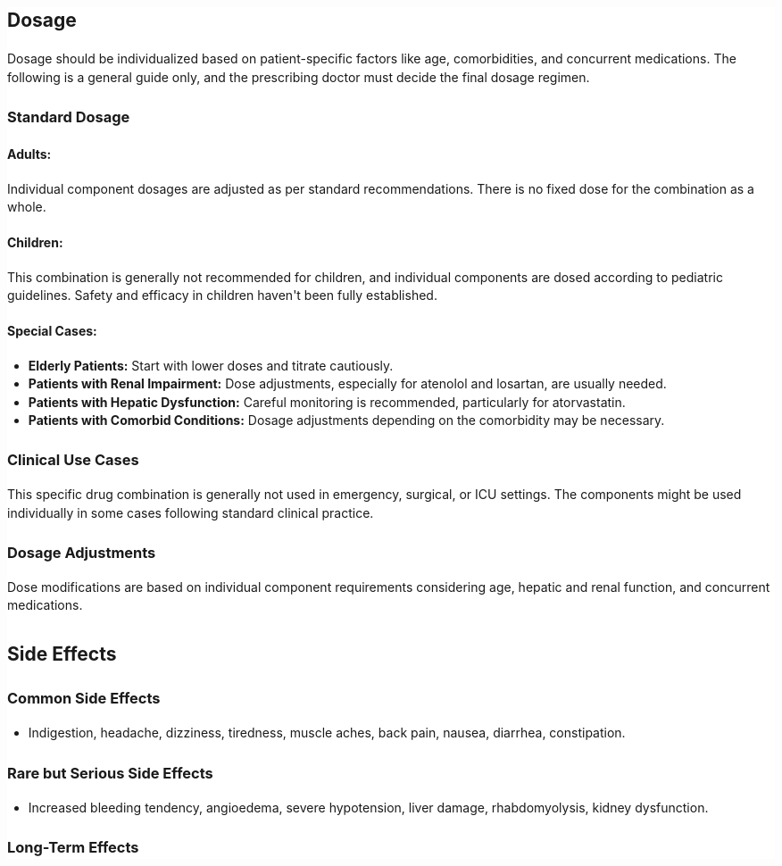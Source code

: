 
## **Dosage**

Dosage should be individualized based on patient-specific factors like age, comorbidities, and concurrent medications. The following is a general guide only, and the prescribing doctor must decide the final dosage regimen.

### **Standard Dosage**

#### **Adults:**

Individual component dosages are adjusted as per standard recommendations. There is no fixed dose for the combination as a whole.

#### **Children:**

This combination is generally not recommended for children, and individual components are dosed according to pediatric guidelines. Safety and efficacy in children haven't been fully established.

#### **Special Cases:**

*   **Elderly Patients:** Start with lower doses and titrate cautiously.
*   **Patients with Renal Impairment:** Dose adjustments, especially for atenolol and losartan, are usually needed.
*   **Patients with Hepatic Dysfunction:** Careful monitoring is recommended, particularly for atorvastatin.
*   **Patients with Comorbid Conditions:** Dosage adjustments depending on the comorbidity may be necessary.

### **Clinical Use Cases**

This specific drug combination is generally not used in emergency, surgical, or ICU settings. The components might be used individually in some cases following standard clinical practice.

### **Dosage Adjustments**

Dose modifications are based on individual component requirements considering age, hepatic and renal function, and concurrent medications.

## **Side Effects**

### **Common Side Effects**

*   Indigestion, headache, dizziness, tiredness, muscle aches, back pain, nausea, diarrhea, constipation.

### **Rare but Serious Side Effects**

*   Increased bleeding tendency, angioedema, severe hypotension, liver damage, rhabdomyolysis, kidney dysfunction.

### **Long-Term Effects**
